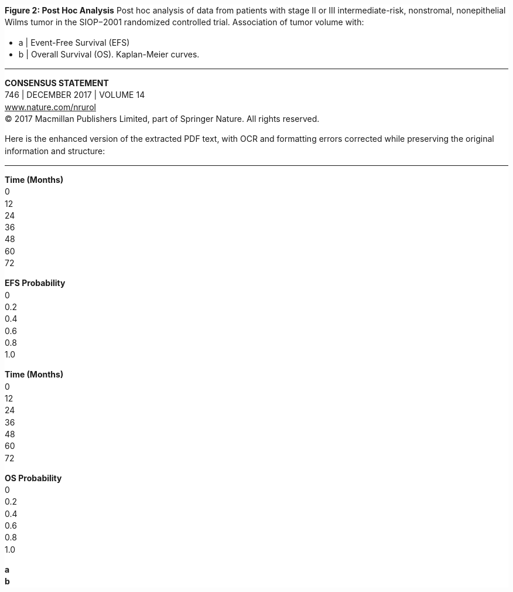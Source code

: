 **Figure 2: Post Hoc Analysis**
Post hoc analysis of data from patients with stage II or III intermediate-risk, nonstromal, nonepithelial Wilms tumor in the SIOP−2001 randomized controlled trial. Association of tumor volume with:
- a | Event-Free Survival (EFS)
- b | Overall Survival (OS). 
Kaplan-Meier curves.

---

**CONSENSUS STATEMENT**  
746 | DECEMBER 2017 | VOLUME 14  
www.nature.com/nrurol  
© 2017 Macmillan Publishers Limited, part of Springer Nature. All rights reserved.

Here is the enhanced version of the extracted PDF text, with OCR and formatting errors corrected while preserving the original information and structure:

---

**Time (Months)**  
0  
12  
24  
36  
48  
60  
72  

**EFS Probability**  
0  
0.2  
0.4  
0.6  
0.8  
1.0  

**Time (Months)**  
0  
12  
24  
36  
48  
60  
72  

**OS Probability**  
0  
0.2  
0.4  
0.6  
0.8  
1.0  

**a**  
**b**  
